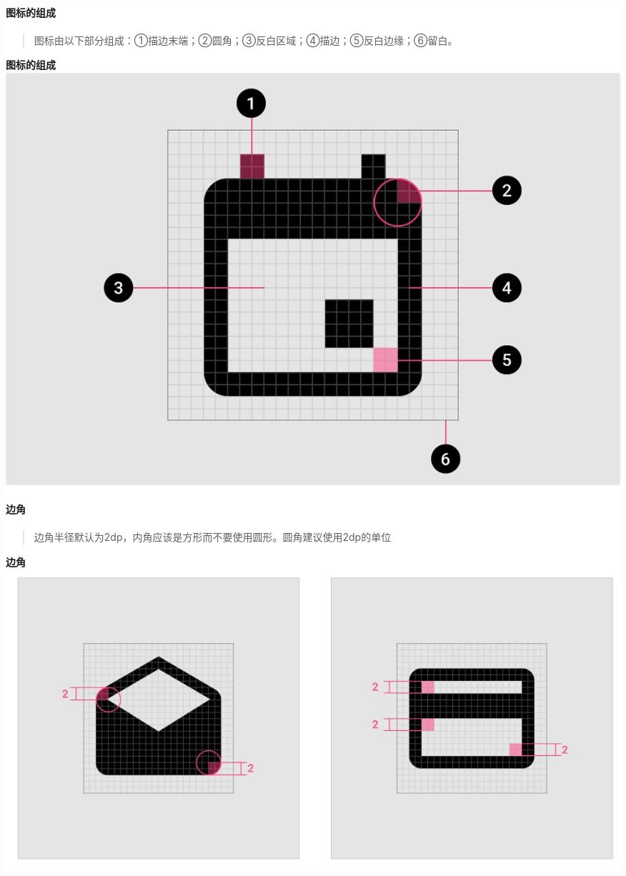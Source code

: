 
#### 图标的组成
> 图标由以下部分组成：①描边末端；②圆角；③反白区域；④描边；⑤反白边缘；⑥留白。

**图标的组成**
![图标的组成](../../assets/img/designed/designed-210421-127.jpg)

#### 边角
> 边角半径默认为2dp，内角应该是方形而不要使用圆形。圆角建议使用2dp的单位

**边角**
![边角](../../assets/img/designed/designed-210421-128.jpg)
